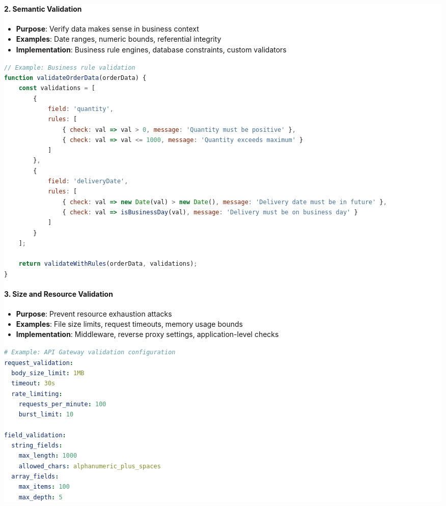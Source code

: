 #### 2. **Semantic Validation**
- **Purpose**: Verify data makes sense in business context
- **Examples**: Date ranges, numeric bounds, referential integrity
- **Implementation**: Business rule engines, database constraints, custom validators

```javascript
// Example: Business rule validation
function validateOrderData(orderData) {
    const validations = [
        {
            field: 'quantity',
            rules: [
                { check: val => val > 0, message: 'Quantity must be positive' },
                { check: val => val <= 1000, message: 'Quantity exceeds maximum' }
            ]
        },
        {
            field: 'deliveryDate',
            rules: [
                { check: val => new Date(val) > new Date(), message: 'Delivery date must be in future' },
                { check: val => isBusinessDay(val), message: 'Delivery must be on business day' }
            ]
        }
    ];

    return validateWithRules(orderData, validations);
}
```

#### 3. **Size and Resource Validation**
- **Purpose**: Prevent resource exhaustion attacks
- **Examples**: File size limits, request timeouts, memory usage bounds
- **Implementation**: Middleware, reverse proxy settings, application-level checks

```yaml
# Example: API Gateway validation configuration
request_validation:
  body_size_limit: 1MB
  timeout: 30s
  rate_limiting:
    requests_per_minute: 100
    burst_limit: 10

field_validation:
  string_fields:
    max_length: 1000
    allowed_chars: alphanumeric_plus_spaces
  array_fields:
    max_items: 100
    max_depth: 5
```
